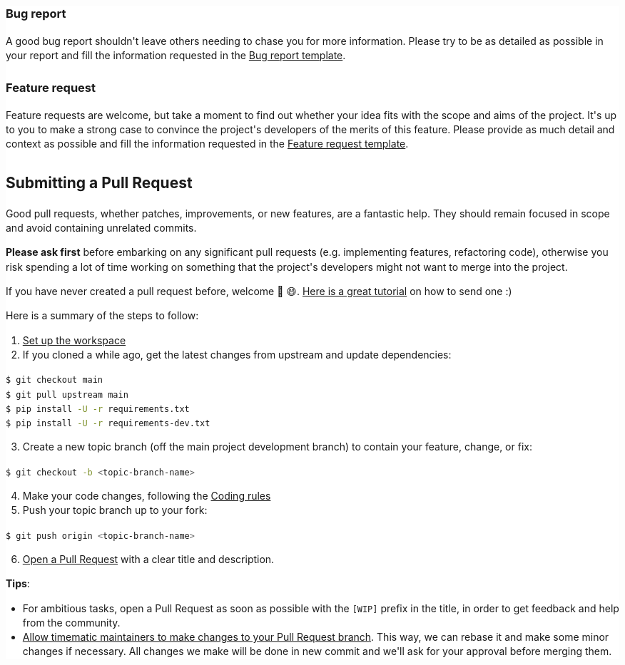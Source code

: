 ### Bug report

A good bug report shouldn't leave others needing to chase you for more information. Please try to be as detailed as possible in your report and fill the information requested in the [Bug report template](https://github.com/MicaelJarniac/timematic/issues/new?template=bug_report.md).

### Feature request

Feature requests are welcome, but take a moment to find out whether your idea fits with the scope and aims of the project. It's up to you to make a strong case to convince the project's developers of the merits of this feature. Please provide as much detail and context as possible and fill the information requested in the [Feature request template](https://github.com/MicaelJarniac/timematic/issues/new?template=feature_request.md).

## Submitting a Pull Request

Good pull requests, whether patches, improvements, or new features, are a fantastic help. They should remain focused in scope and avoid containing unrelated commits.

**Please ask first** before embarking on any significant pull requests (e.g. implementing features, refactoring code), otherwise you risk spending a lot of time working on something that the project's developers might not want to merge into the project.

If you have never created a pull request before, welcome 🎉 😄. [Here is a great tutorial](https://opensource.guide/how-to-contribute/#opening-a-pull-request) on how to send one :)

Here is a summary of the steps to follow:

1. [Set up the workspace](#set-up-the-workspace)
2. If you cloned a while ago, get the latest changes from upstream and update dependencies:
```bash
$ git checkout main
$ git pull upstream main
$ pip install -U -r requirements.txt
$ pip install -U -r requirements-dev.txt
```
3. Create a new topic branch (off the main project development branch) to contain your feature, change, or fix:
```bash
$ git checkout -b <topic-branch-name>
```
4. Make your code changes, following the [Coding rules](#coding-rules)
5. Push your topic branch up to your fork:
```bash
$ git push origin <topic-branch-name>
```
6. [Open a Pull Request](https://help.github.com/articles/creating-a-pull-request/#creating-the-pull-request) with a clear title and description.

**Tips**:
- For ambitious tasks, open a Pull Request as soon as possible with the `[WIP]` prefix in the title, in order to get feedback and help from the community.
- [Allow timematic maintainers to make changes to your Pull Request branch](https://help.github.com/articles/allowing-changes-to-a-pull-request-branch-created-from-a-fork). This way, we can rebase it and make some minor changes if necessary. All changes we make will be done in new commit and we'll ask for your approval before merging them.
